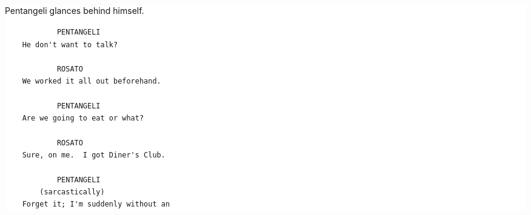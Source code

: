 Pentangeli glances behind himself.

				PENTANGELI
		He don't want to talk?

				ROSATO
		We worked it all out beforehand.

				PENTANGELI
		Are we going to eat or what?

				ROSATO
		Sure, on me.  I got Diner's Club.

				PENTANGELI
			(sarcastically)
		Forget it; I'm suddenly without an
